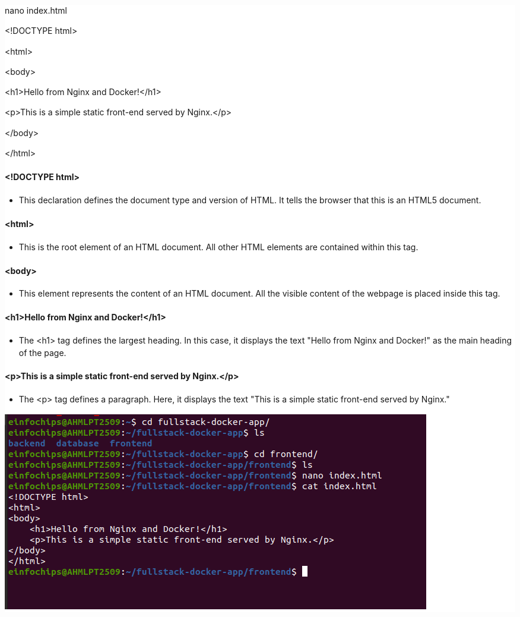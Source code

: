 nano index.html

\<!DOCTYPE html\>

\<html\>

\<body\>

\<h1\>Hello from Nginx and Docker!\</h1\>

\<p\>This is a simple static front-end served by Nginx.\</p\>

\</body\>

\</html\>

#### **\<!DOCTYPE html\>**

-   This declaration defines the document type and version of HTML. It
    tells the browser that this is an HTML5 document.

#### **\<html\>**

-   This is the root element of an HTML document. All other HTML
    elements are contained within this tag.

#### **\<body\>**

-   This element represents the content of an HTML document. All the
    visible content of the webpage is placed inside this tag.

#### **\<h1\>Hello from Nginx and Docker!\</h1\>**

-   The \<h1\> tag defines the largest heading. In this case, it
    displays the text \"Hello from Nginx and Docker!\" as the main
    heading of the page.

#### **\<p\>This is a simple static front-end served by Nginx.\</p\>**

-   The \<p\> tag defines a paragraph. Here, it displays the text \"This
    is a simple static front-end served by Nginx.\"

![](photos/5b5a9a6c06797a053ae7b658eff2e8e28008cb29.png)

